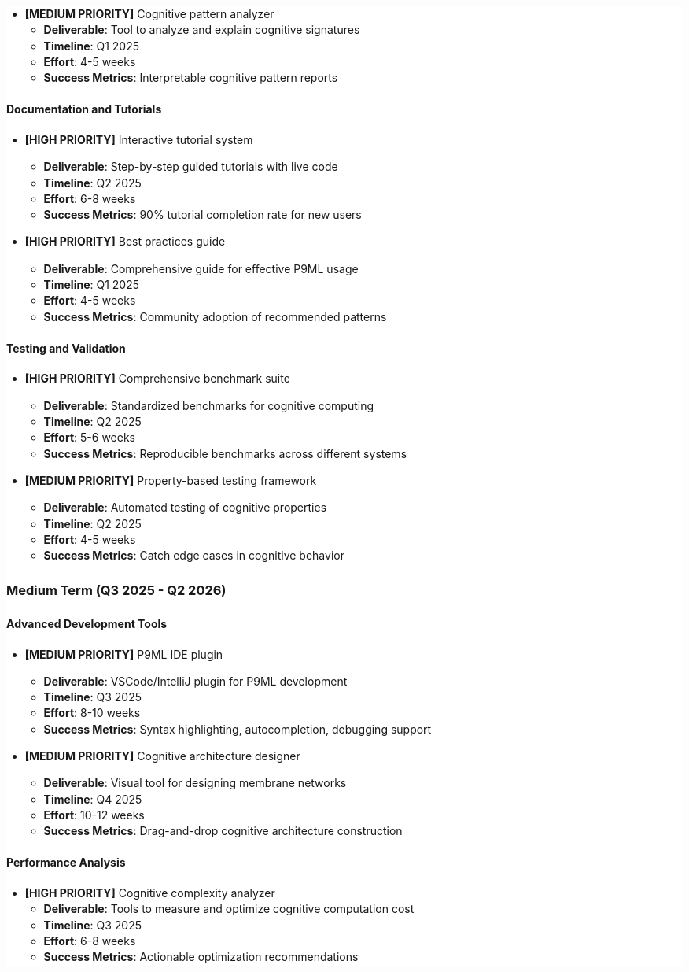 - **[MEDIUM PRIORITY]** Cognitive pattern analyzer
  - **Deliverable**: Tool to analyze and explain cognitive signatures
  - **Timeline**: Q1 2025
  - **Effort**: 4-5 weeks
  - **Success Metrics**: Interpretable cognitive pattern reports

#### **Documentation and Tutorials**
- **[HIGH PRIORITY]** Interactive tutorial system
  - **Deliverable**: Step-by-step guided tutorials with live code
  - **Timeline**: Q2 2025
  - **Effort**: 6-8 weeks
  - **Success Metrics**: 90% tutorial completion rate for new users

- **[HIGH PRIORITY]** Best practices guide
  - **Deliverable**: Comprehensive guide for effective P9ML usage
  - **Timeline**: Q1 2025
  - **Effort**: 4-5 weeks
  - **Success Metrics**: Community adoption of recommended patterns

#### **Testing and Validation**
- **[HIGH PRIORITY]** Comprehensive benchmark suite
  - **Deliverable**: Standardized benchmarks for cognitive computing
  - **Timeline**: Q2 2025
  - **Effort**: 5-6 weeks
  - **Success Metrics**: Reproducible benchmarks across different systems

- **[MEDIUM PRIORITY]** Property-based testing framework
  - **Deliverable**: Automated testing of cognitive properties
  - **Timeline**: Q2 2025
  - **Effort**: 4-5 weeks
  - **Success Metrics**: Catch edge cases in cognitive behavior

### **Medium Term (Q3 2025 - Q2 2026)**

#### **Advanced Development Tools**
- **[MEDIUM PRIORITY]** P9ML IDE plugin
  - **Deliverable**: VSCode/IntelliJ plugin for P9ML development
  - **Timeline**: Q3 2025
  - **Effort**: 8-10 weeks
  - **Success Metrics**: Syntax highlighting, autocompletion, debugging support

- **[MEDIUM PRIORITY]** Cognitive architecture designer
  - **Deliverable**: Visual tool for designing membrane networks
  - **Timeline**: Q4 2025
  - **Effort**: 10-12 weeks
  - **Success Metrics**: Drag-and-drop cognitive architecture construction

#### **Performance Analysis**
- **[HIGH PRIORITY]** Cognitive complexity analyzer
  - **Deliverable**: Tools to measure and optimize cognitive computation cost
  - **Timeline**: Q3 2025
  - **Effort**: 6-8 weeks
  - **Success Metrics**: Actionable optimization recommendations
